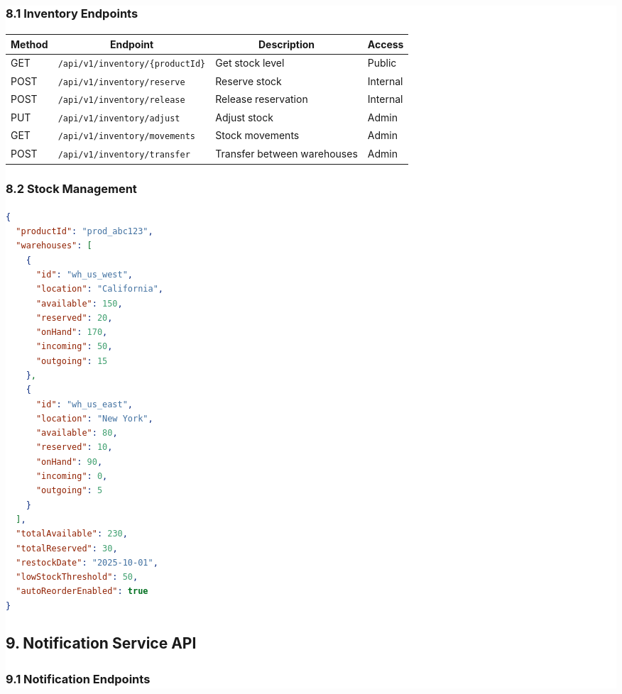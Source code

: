 ### 8.1 Inventory Endpoints

| Method | Endpoint | Description | Access |
|--------|----------|-------------|--------|
| GET | `/api/v1/inventory/{productId}` | Get stock level | Public |
| POST | `/api/v1/inventory/reserve` | Reserve stock | Internal |
| POST | `/api/v1/inventory/release` | Release reservation | Internal |
| PUT | `/api/v1/inventory/adjust` | Adjust stock | Admin |
| GET | `/api/v1/inventory/movements` | Stock movements | Admin |
| POST | `/api/v1/inventory/transfer` | Transfer between warehouses | Admin |

### 8.2 Stock Management

```json
{
  "productId": "prod_abc123",
  "warehouses": [
    {
      "id": "wh_us_west",
      "location": "California",
      "available": 150,
      "reserved": 20,
      "onHand": 170,
      "incoming": 50,
      "outgoing": 15
    },
    {
      "id": "wh_us_east",
      "location": "New York",
      "available": 80,
      "reserved": 10,
      "onHand": 90,
      "incoming": 0,
      "outgoing": 5
    }
  ],
  "totalAvailable": 230,
  "totalReserved": 30,
  "restockDate": "2025-10-01",
  "lowStockThreshold": 50,
  "autoReorderEnabled": true
}
```

## 9. Notification Service API

### 9.1 Notification Endpoints

